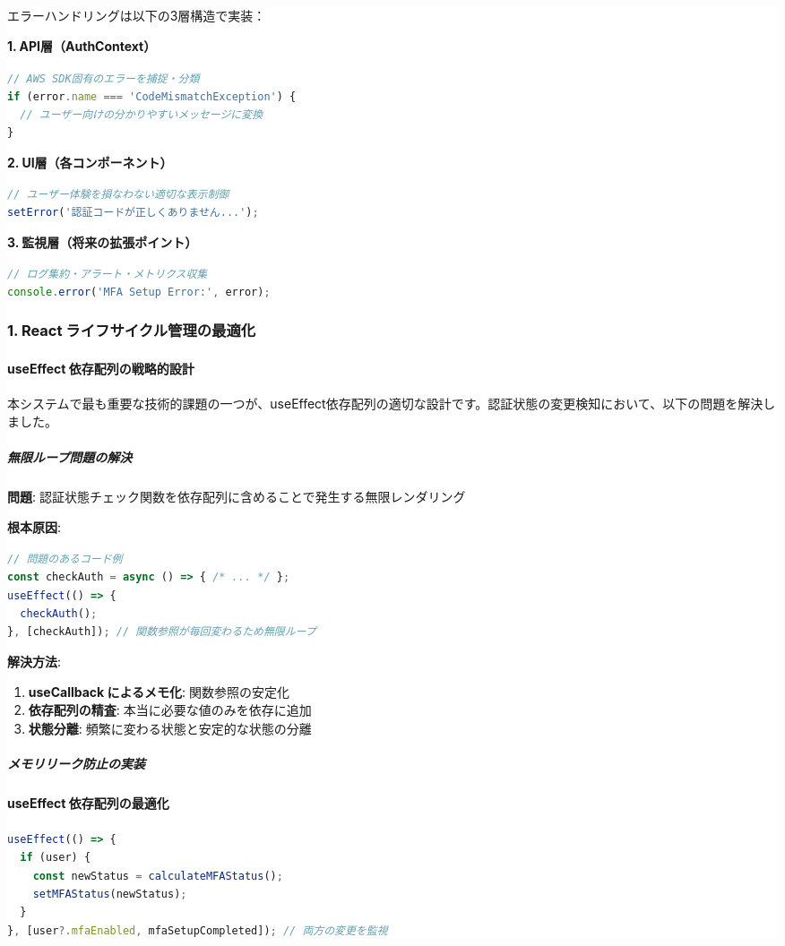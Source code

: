 エラーハンドリングは以下の3層構造で実装：

**1. API層（AuthContext）**
```typescript
// AWS SDK固有のエラーを捕捉・分類
if (error.name === 'CodeMismatchException') {
  // ユーザー向けの分かりやすいメッセージに変換
}
```

**2. UI層（各コンポーネント）**
```typescript
// ユーザー体験を損なわない適切な表示制御
setError('認証コードが正しくありません...');
```

**3. 監視層（将来の拡張ポイント）**
```typescript
// ログ集約・アラート・メトリクス収集
console.error('MFA Setup Error:', error);
```

### 1. React ライフサイクル管理の最適化

#### useEffect 依存配列の戦略的設計

本システムで最も重要な技術的課題の一つが、useEffect依存配列の適切な設計です。認証状態の変更検知において、以下の問題を解決しました。

##### 無限ループ問題の解決

**問題**: 認証状態チェック関数を依存配列に含めることで発生する無限レンダリング

**根本原因**:
```typescript
// 問題のあるコード例
const checkAuth = async () => { /* ... */ };
useEffect(() => {
  checkAuth();
}, [checkAuth]); // 関数参照が毎回変わるため無限ループ
```

**解決方法**:
1. **useCallback によるメモ化**: 関数参照の安定化
2. **依存配列の精査**: 本当に必要な値のみを依存に追加
3. **状態分離**: 頻繁に変わる状態と安定的な状態の分離

##### メモリリーク防止の実装

#### useEffect 依存配列の最適化

```typescript
useEffect(() => {
  if (user) {
    const newStatus = calculateMFAStatus();
    setMFAStatus(newStatus);
  }
}, [user?.mfaEnabled, mfaSetupCompleted]); // 両方の変更を監視
```
